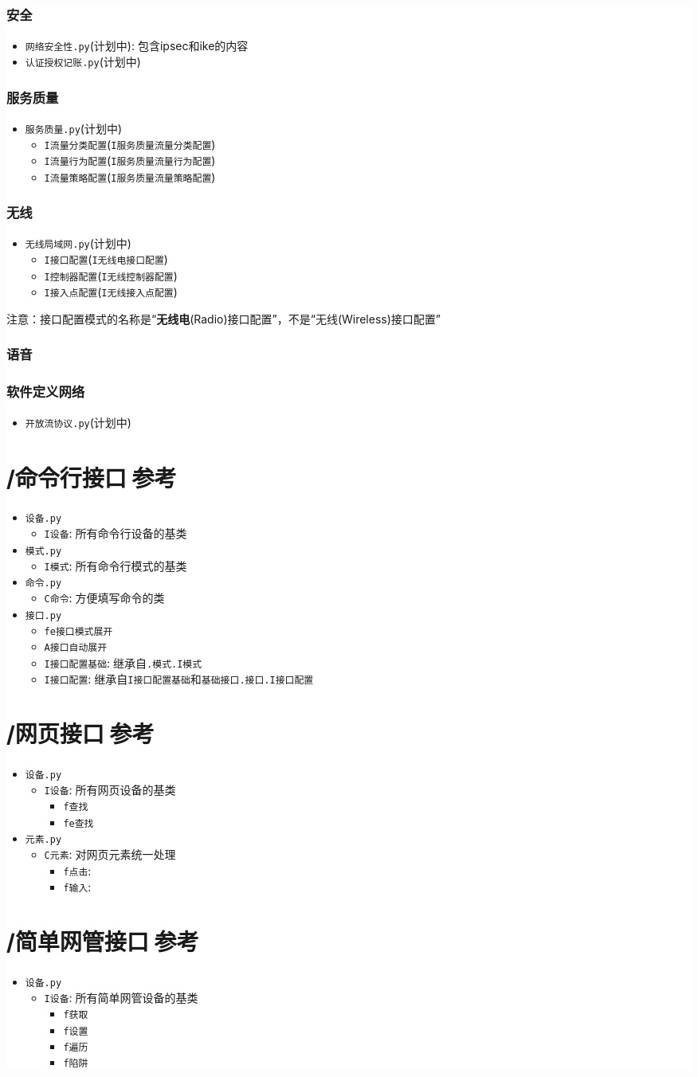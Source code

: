 ### 安全
* `网络安全性.py`(计划中): 包含ipsec和ike的内容
* `认证授权记账.py`(计划中)

### 服务质量
* `服务质量.py`(计划中)
	* `I流量分类配置`(`I服务质量流量分类配置`)
	* `I流量行为配置`(`I服务质量流量行为配置`)
	* `I流量策略配置`(`I服务质量流量策略配置`)

### 无线
* `无线局域网.py`(计划中)
	* `I接口配置`(`I无线电接口配置`)
	* `I控制器配置`(`I无线控制器配置`)
	* `I接入点配置`(`I无线接入点配置`)

注意：接口配置模式的名称是“**无线电**(Radio)接口配置”，不是“无线(Wireless)接口配置”

### 语音

### 软件定义网络
* `开放流协议.py`(计划中)

# /命令行接口 参考
* `设备.py`
	* `I设备`: 所有命令行设备的基类
* `模式.py`
	* `I模式`: 所有命令行模式的基类
* `命令.py`
	* `C命令`: 方便填写命令的类
* `接口.py`
	* `fe接口模式展开`
	* `A接口自动展开`
	* `I接口配置基础`: 继承自`.模式.I模式`
	* `I接口配置`: 继承自`I接口配置基础`和`基础接口.接口.I接口配置`

# /网页接口 参考
* `设备.py`
	* `I设备`: 所有网页设备的基类
		* `f查找`
		* `fe查找`
* `元素.py`
	* `C元素`: 对网页元素统一处理
		* `f点击`: 
		* `f输入`: 

# /简单网管接口 参考
* `设备.py`
	* `I设备`: 所有简单网管设备的基类
		* `f获取`
		* `f设置`
		* `f遍历`
		* `f陷阱`